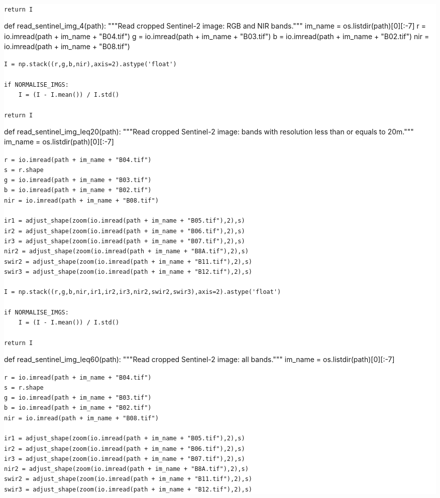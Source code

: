     return I

def read_sentinel_img_4(path):
    """Read cropped Sentinel-2 image: RGB and NIR bands."""
    im_name = os.listdir(path)[0][:-7]
    r = io.imread(path + im_name + "B04.tif")
    g = io.imread(path + im_name + "B03.tif")
    b = io.imread(path + im_name + "B02.tif")
    nir = io.imread(path + im_name + "B08.tif")
    
    I = np.stack((r,g,b,nir),axis=2).astype('float')
    
    if NORMALISE_IMGS:
        I = (I - I.mean()) / I.std()

    return I

def read_sentinel_img_leq20(path):
    """Read cropped Sentinel-2 image: bands with resolution less than or equals to 20m."""
    im_name = os.listdir(path)[0][:-7]
    
    r = io.imread(path + im_name + "B04.tif")
    s = r.shape
    g = io.imread(path + im_name + "B03.tif")
    b = io.imread(path + im_name + "B02.tif")
    nir = io.imread(path + im_name + "B08.tif")
    
    ir1 = adjust_shape(zoom(io.imread(path + im_name + "B05.tif"),2),s)
    ir2 = adjust_shape(zoom(io.imread(path + im_name + "B06.tif"),2),s)
    ir3 = adjust_shape(zoom(io.imread(path + im_name + "B07.tif"),2),s)
    nir2 = adjust_shape(zoom(io.imread(path + im_name + "B8A.tif"),2),s)
    swir2 = adjust_shape(zoom(io.imread(path + im_name + "B11.tif"),2),s)
    swir3 = adjust_shape(zoom(io.imread(path + im_name + "B12.tif"),2),s)
    
    I = np.stack((r,g,b,nir,ir1,ir2,ir3,nir2,swir2,swir3),axis=2).astype('float')
    
    if NORMALISE_IMGS:
        I = (I - I.mean()) / I.std()

    return I

def read_sentinel_img_leq60(path):
    """Read cropped Sentinel-2 image: all bands."""
    im_name = os.listdir(path)[0][:-7]
    
    r = io.imread(path + im_name + "B04.tif")
    s = r.shape
    g = io.imread(path + im_name + "B03.tif")
    b = io.imread(path + im_name + "B02.tif")
    nir = io.imread(path + im_name + "B08.tif")
    
    ir1 = adjust_shape(zoom(io.imread(path + im_name + "B05.tif"),2),s)
    ir2 = adjust_shape(zoom(io.imread(path + im_name + "B06.tif"),2),s)
    ir3 = adjust_shape(zoom(io.imread(path + im_name + "B07.tif"),2),s)
    nir2 = adjust_shape(zoom(io.imread(path + im_name + "B8A.tif"),2),s)
    swir2 = adjust_shape(zoom(io.imread(path + im_name + "B11.tif"),2),s)
    swir3 = adjust_shape(zoom(io.imread(path + im_name + "B12.tif"),2),s)
    